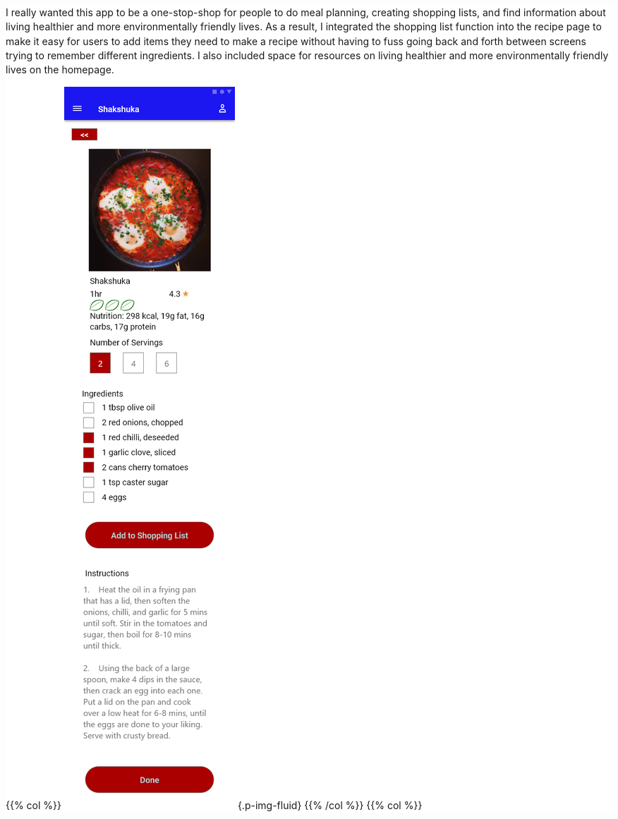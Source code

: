 I really wanted this app to be a one-stop-shop for people to do meal planning, creating shopping lists, and find information about living healthier and more environmentally friendly lives. As a result, I integrated the shopping list function into the recipe page to make it easy for users to add items they need to make a recipe without having to fuss going back and forth between screens trying to remember different ingredients. I also included space for resources on living healthier and more environmentally friendly lives on the homepage.

{{% col %}}
![The recipe page shows the ingredients needed to for the recipe and has the ability to select individual ingredients to add to your shopping list](recipe_page.png)
{.p-img-fluid}
{{% /col %}}
{{% col %}}